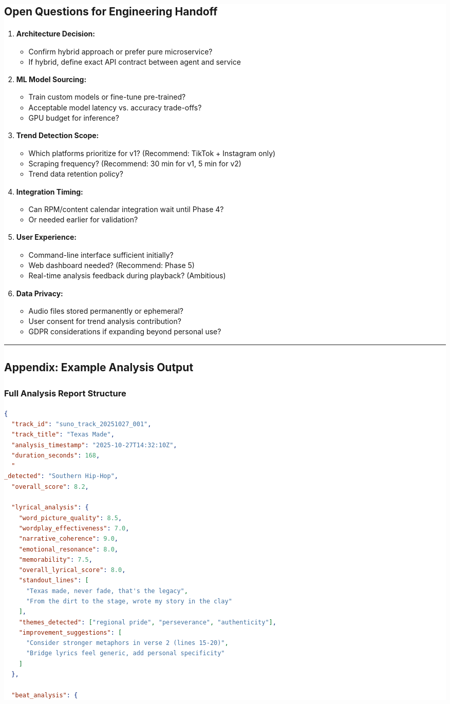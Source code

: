 
## Open Questions for Engineering Handoff

1. **Architecture Decision:**
   - Confirm hybrid approach or prefer pure microservice?
   - If hybrid, define exact API contract between agent and service

2. **ML Model Sourcing:**
   - Train custom models or fine-tune pre-trained?
   - Acceptable model latency vs. accuracy trade-offs?
   - GPU budget for inference?

3. **Trend Detection Scope:**
   - Which platforms prioritize for v1? (Recommend: TikTok + Instagram only)
   - Scraping frequency? (Recommend: 30 min for v1, 5 min for v2)
   - Trend data retention policy?

4. **Integration Timing:**
   - Can RPM/content calendar integration wait until Phase 4?
   - Or needed earlier for validation?

5. **User Experience:**
   - Command-line interface sufficient initially?
   - Web dashboard needed? (Recommend: Phase 5)
   - Real-time analysis feedback during playback? (Ambitious)

6. **Data Privacy:**
   - Audio files stored permanently or ephemeral?
   - User consent for trend analysis contribution?
   - GDPR considerations if expanding beyond personal use?

---

## Appendix: Example Analysis Output

### Full Analysis Report Structure
```json
{
  "track_id": "suno_track_20251027_001",
  "track_title": "Texas Made",
  "analysis_timestamp": "2025-10-27T14:32:10Z",
  "duration_seconds": 168,
  "
_detected": "Southern Hip-Hop",
  "overall_score": 8.2,

  "lyrical_analysis": {
    "word_picture_quality": 8.5,
    "wordplay_effectiveness": 7.0,
    "narrative_coherence": 9.0,
    "emotional_resonance": 8.0,
    "memorability": 7.5,
    "overall_lyrical_score": 8.0,
    "standout_lines": [
      "Texas made, never fade, that's the legacy",
      "From the dirt to the stage, wrote my story in the clay"
    ],
    "themes_detected": ["regional pride", "perseverance", "authenticity"],
    "improvement_suggestions": [
      "Consider stronger metaphors in verse 2 (lines 15-20)",
      "Bridge lyrics feel generic, add personal specificity"
    ]
  },

  "beat_analysis": {
```